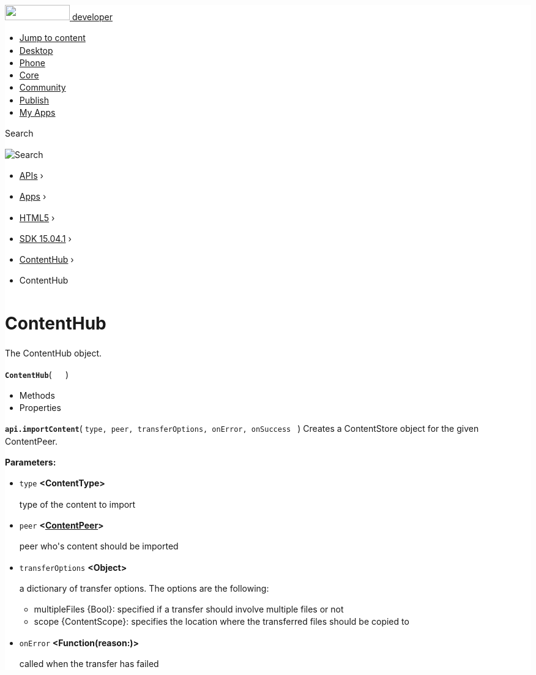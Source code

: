 <a href="https://developer.ubuntu.com/" class="logo-ubuntu"><img src="https://developer.ubuntu.com/assets/sites/ubuntu/latest/u/img/logos/logo-ubuntu-orange.svg" width="106" height="25" /> <span>developer</span></a>

-   [Jump to content](index.html#main-content)
-   [Desktop](https://developer.ubuntu.com/en/desktop/)
-   [Phone](https://developer.ubuntu.com/en/phone/)
-   [Core](https://developer.ubuntu.com/core)
-   [Community](https://developer.ubuntu.com/en/community/)
-   [Publish](https://developer.ubuntu.com/en/publish/)
-   [My Apps](https://myapps.developer.ubuntu.com/)

Search

<img src="https://developer.ubuntu.com/assets/sites/ubuntu/latest/u/img/search-white.svg" alt="Search" height="28" />

-   [APIs](../../../../index.html) ›
-   [Apps](../../../index.html) ›
-   [HTML5](../../index.html) ›
-   [SDK 15.04.1](../index.html) ›
-   [ContentHub](../ContentHub/index.html) ›



-   ContentHub

ContentHub
==========

The ContentHub object.

<span id="ContentHub"></span>
**`ContentHub`**( `  ` )

-   Methods
-   Properties

<span id="api.importContent"></span>
**`api.importContent`**( `type, peer, transferOptions, onError, onSuccess ` )
Creates a ContentStore object for the given ContentPeer.

**Parameters:**
-   `type` **&lt;ContentType&gt;**

    type of the content to import

-   `peer` **&lt;<a href="../ContentHub.ContentPeer/index.html" class="crosslink">ContentPeer</a>&gt;**

    peer who's content should be imported

-   `transferOptions` **&lt;Object&gt;**

    a dictionary of transfer options. The options are the following:

    -   multipleFiles {Bool}: specified if a transfer should involve multiple files or not
    -   scope {ContentScope}: specifies the location where the transferred files should be copied to

-   `onError` **&lt;Function(reason:)&gt;**

    called when the transfer has failed
